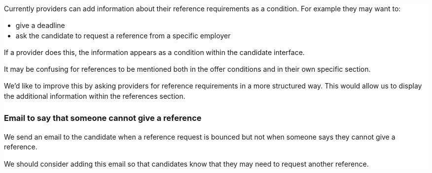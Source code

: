 Currently providers can add information about their reference requirements as a condition. For example they may want to:

- give a deadline
- ask the candidate to request a reference from a specific employer

If a provider does this, the information appears as a condition within the candidate interface.

It may be confusing for references to be mentioned both in the offer conditions and in their own specific section.

We’d like to improve this by asking providers for reference requirements in a more structured way. This would allow us to display the additional information within the references section.

### Email to say that someone cannot give a reference

We send an email to the candidate when a reference request is bounced but not when someone says they cannot give a reference.

We should consider adding this email so that candidates know that they may need to request another reference.
